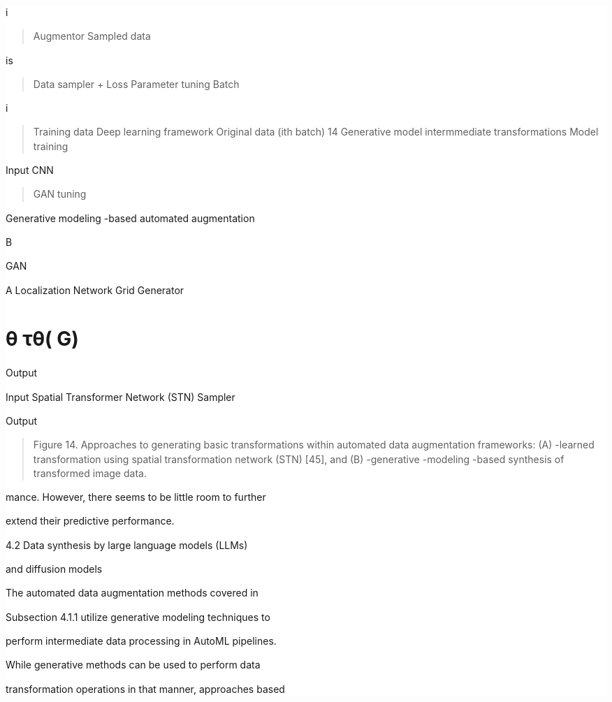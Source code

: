i 

> Augmentor
> Sampled data

is   

> Data sampler +
> Loss
> Parameter tuning Batch

i        

> Training data
> Deep learning framework Original data (ith batch) 14
> Generative model intermmediate
> transformations Model training

Input  CNN 

> GAN tuning

Generative modeling -based automated augmentation 

B

GAN 

A Localization Network Grid Generator 

# θ τθ( G)

Output 

Input  Spatial Transformer Network (STN)  Sampler 

Output     

> Figure 14. Approaches to generating basic transformations within automated data augmentation frameworks: (A) -learned transformation using
> spatial transformation network (STN) [45], and (B) -generative -modeling -based synthesis of transformed image data.

mance. However, there seems to be little room to further 

extend their predictive performance. 

4.2 Data synthesis by large language models (LLMs) 

and diffusion models 

The automated data augmentation methods covered in 

Subsection 4.1.1 utilize generative modeling techniques to 

perform intermediate data processing in AutoML pipelines. 

While generative methods can be used to perform data 

transformation operations in that manner, approaches based 
